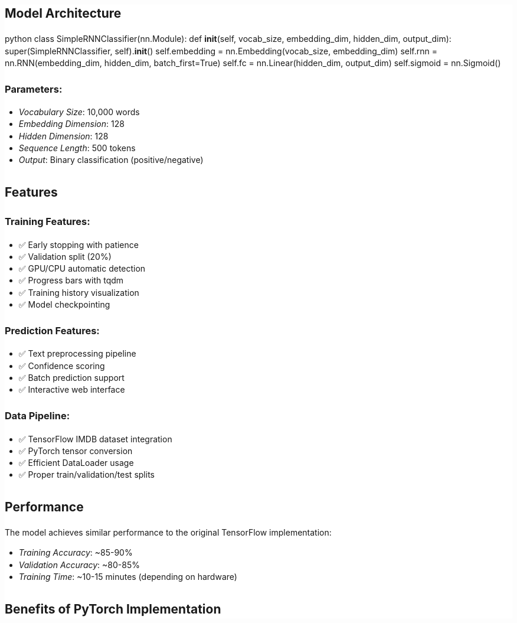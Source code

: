 ## Model Architecture

python
class SimpleRNNClassifier(nn.Module):
    def __init__(self, vocab_size, embedding_dim, hidden_dim, output_dim):
        super(SimpleRNNClassifier, self).__init__()
        self.embedding = nn.Embedding(vocab_size, embedding_dim)
        self.rnn = nn.RNN(embedding_dim, hidden_dim, batch_first=True)
        self.fc = nn.Linear(hidden_dim, output_dim)
        self.sigmoid = nn.Sigmoid()


### Parameters:
- *Vocabulary Size*: 10,000 words
- *Embedding Dimension*: 128
- *Hidden Dimension*: 128
- *Sequence Length*: 500 tokens
- *Output*: Binary classification (positive/negative)

## Features

### Training Features:
- ✅ Early stopping with patience
- ✅ Validation split (20%)
- ✅ GPU/CPU automatic detection
- ✅ Progress bars with tqdm
- ✅ Training history visualization
- ✅ Model checkpointing

### Prediction Features:
- ✅ Text preprocessing pipeline
- ✅ Confidence scoring
- ✅ Batch prediction support
- ✅ Interactive web interface

### Data Pipeline:
- ✅ TensorFlow IMDB dataset integration
- ✅ PyTorch tensor conversion
- ✅ Efficient DataLoader usage
- ✅ Proper train/validation/test splits

## Performance

The model achieves similar performance to the original TensorFlow implementation:
- *Training Accuracy*: ~85-90%
- *Validation Accuracy*: ~80-85%
- *Training Time*: ~10-15 minutes (depending on hardware)

## Benefits of PyTorch Implementation
